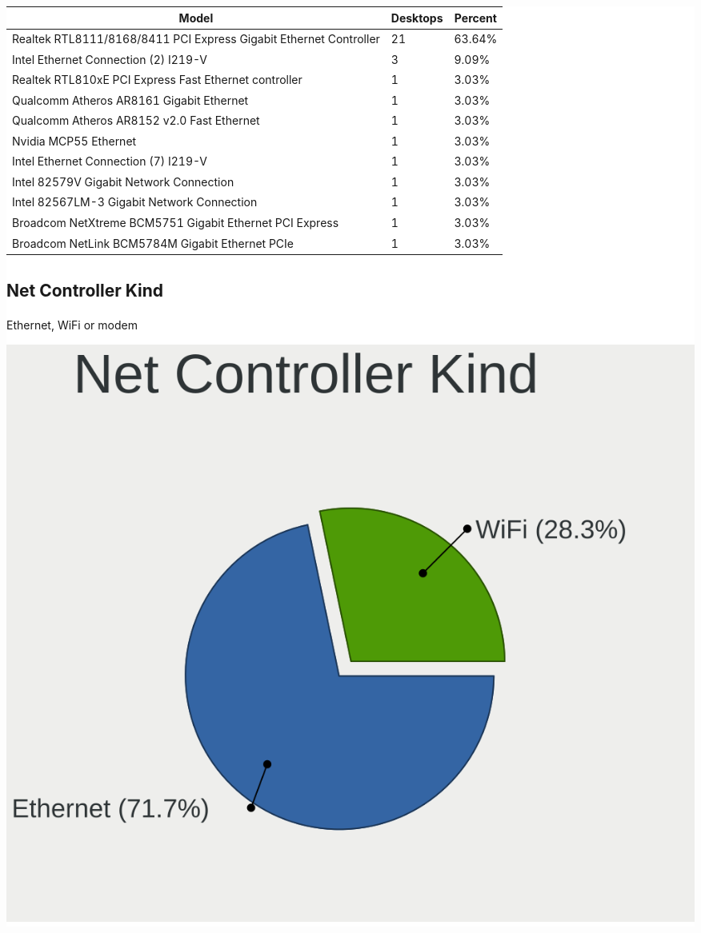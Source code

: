 
| Model                                                             | Desktops | Percent |
|-------------------------------------------------------------------|----------|---------|
| Realtek RTL8111/8168/8411 PCI Express Gigabit Ethernet Controller | 21       | 63.64%  |
| Intel Ethernet Connection (2) I219-V                              | 3        | 9.09%   |
| Realtek RTL810xE PCI Express Fast Ethernet controller             | 1        | 3.03%   |
| Qualcomm Atheros AR8161 Gigabit Ethernet                          | 1        | 3.03%   |
| Qualcomm Atheros AR8152 v2.0 Fast Ethernet                        | 1        | 3.03%   |
| Nvidia MCP55 Ethernet                                             | 1        | 3.03%   |
| Intel Ethernet Connection (7) I219-V                              | 1        | 3.03%   |
| Intel 82579V Gigabit Network Connection                           | 1        | 3.03%   |
| Intel 82567LM-3 Gigabit Network Connection                        | 1        | 3.03%   |
| Broadcom NetXtreme BCM5751 Gigabit Ethernet PCI Express           | 1        | 3.03%   |
| Broadcom NetLink BCM5784M Gigabit Ethernet PCIe                   | 1        | 3.03%   |

Net Controller Kind
-------------------

Ethernet, WiFi or modem

![Net Controller Kind](./images/pie_chart/net_kind.svg)
